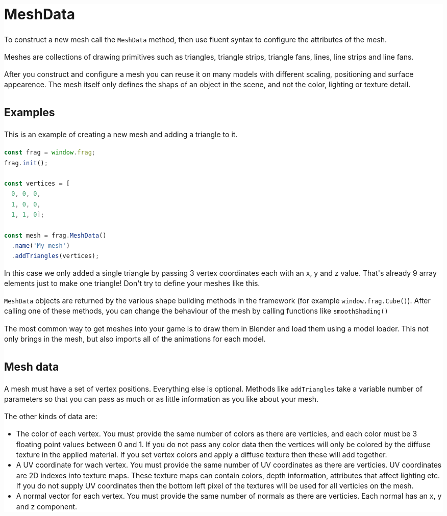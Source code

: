 # MeshData
To construct a new mesh call the `MeshData` method, then use
fluent syntax to configure the attributes of the mesh.

Meshes are collections of drawing primitives such as triangles,
triangle strips, triangle fans, lines, line strips and line fans.

After you construct and configure a mesh you can reuse it on many
models with different scaling, positioning and surface appearence.
The mesh itself only defines the shaps of an object in the scene,
and not the color, lighting or texture detail.

## Examples
This is an example of creating a new mesh and adding a triangle to it.

```javascript
const frag = window.frag;
frag.init();

const vertices = [
  0, 0, 0, 
  1, 0, 0,
  1, 1, 0];

const mesh = frag.MeshData()
  .name('My mesh')
  .addTriangles(vertices);
```

In this case we only added a single triangle by passing 3 vertex 
coordinates each with an x, y and z value. That's already 9 array
elements just to make one triangle! Don't try to define your meshes
like this.

`MeshData` objects are returned by the various shape building methods
in the framework (for example `window.frag.Cube()`). After calling 
one of these methods, you can change the behaviour of the mesh by 
calling functions like `smoothShading()`

The most common way to get meshes into your game is to draw them
in Blender and load them using a model loader. This not only brings
in the mesh, but also imports all of the animations for each model.

## Mesh data
A mesh must have a set of vertex positions. Everything else is
optional. Methods like `addTriangles` take a variable number of
parameters so that you can pass as much or as little information as 
you like about your mesh.

The other kinds of data are:
* The color of each vertex. You must provide the same number of colors 
  as there are verticies, and each color must be 3 floating point values
  between 0 and 1. If you do not pass any color data then the vertices
  will only be colored by the diffuse texture in the applied material.
  If you set vertex colors and apply a diffuse texture then these will
  add together.
* A UV coordinate for wach vertex. You must provide the same number of 
  UV coordinates as there are verticies. UV coordinates are 2D indexes
  into texture maps. These texture maps can contain colors, depth
  information, attributes that affect lighting etc. If you do not supply
  UV coordinates then the bottom left pixel of the textures will be used
  for all verticies on the mesh.
* A normal vector for each vertex. You must provide the same number of 
  normals as there are verticies. Each normal has an x, y and z component.